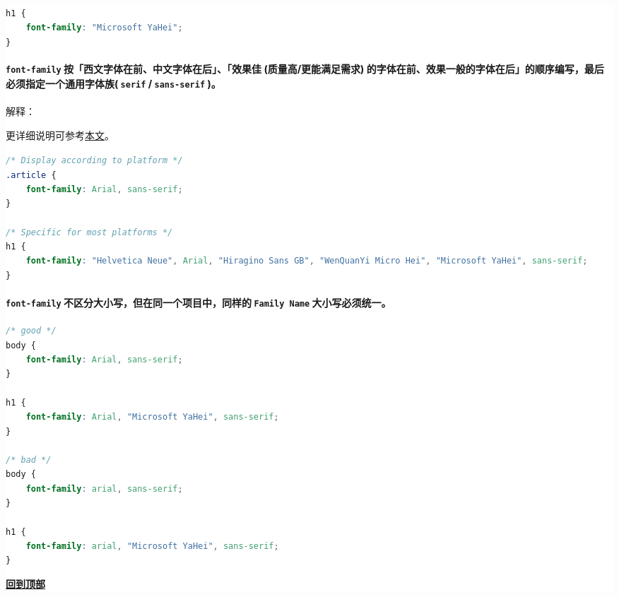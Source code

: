 


```css
h1 {
    font-family: "Microsoft YaHei";
}
```


#### `font-family` 按「西文字体在前、中文字体在后」、「效果佳 (质量高/更能满足需求) 的字体在前、效果一般的字体在后」的顺序编写，最后必须指定一个通用字体族( `serif` / `sans-serif` )。

解释：

更详细说明可参考[本文](http://www.zhihu.com/question/19911793/answer/13329819)。



```css
/* Display according to platform */
.article {
    font-family: Arial, sans-serif;
}

/* Specific for most platforms */
h1 {
    font-family: "Helvetica Neue", Arial, "Hiragino Sans GB", "WenQuanYi Micro Hei", "Microsoft YaHei", sans-serif;
}
```

#### `font-family` 不区分大小写，但在同一个项目中，同样的 `Family Name` 大小写必须统一。



```css
/* good */
body {
    font-family: Arial, sans-serif;
}

h1 {
    font-family: Arial, "Microsoft YaHei", sans-serif;
}

/* bad */
body {
    font-family: arial, sans-serif;
}

h1 {
    font-family: arial, "Microsoft YaHei", sans-serif;
}
```

**[回到顶部](#css-编码规范)**

